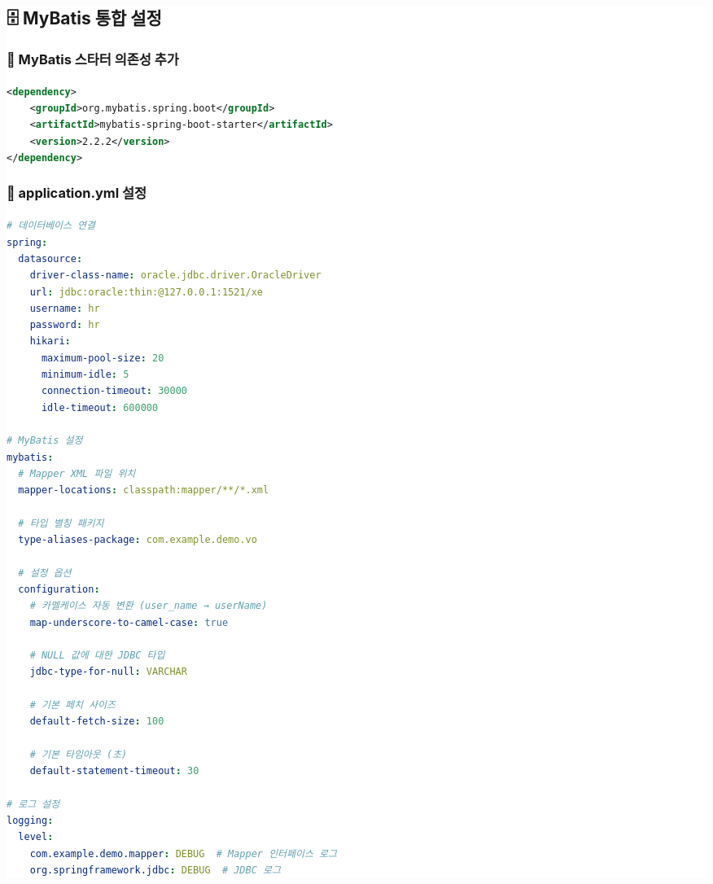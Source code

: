 
## 🗄️ MyBatis 통합 설정

### 📌 MyBatis 스타터 의존성 추가

```xml
<dependency>
    <groupId>org.mybatis.spring.boot</groupId>
    <artifactId>mybatis-spring-boot-starter</artifactId>
    <version>2.2.2</version>
</dependency>
```

### 📌 application.yml 설정

```yaml
# 데이터베이스 연결
spring:
  datasource:
    driver-class-name: oracle.jdbc.driver.OracleDriver
    url: jdbc:oracle:thin:@127.0.0.1:1521/xe
    username: hr
    password: hr
    hikari:
      maximum-pool-size: 20
      minimum-idle: 5
      connection-timeout: 30000
      idle-timeout: 600000

# MyBatis 설정
mybatis:
  # Mapper XML 파일 위치
  mapper-locations: classpath:mapper/**/*.xml
  
  # 타입 별칭 패키지
  type-aliases-package: com.example.demo.vo
  
  # 설정 옵션
  configuration:
    # 카멜케이스 자동 변환 (user_name → userName)
    map-underscore-to-camel-case: true
    
    # NULL 값에 대한 JDBC 타입
    jdbc-type-for-null: VARCHAR
    
    # 기본 페치 사이즈
    default-fetch-size: 100
    
    # 기본 타임아웃 (초)
    default-statement-timeout: 30

# 로그 설정
logging:
  level:
    com.example.demo.mapper: DEBUG  # Mapper 인터페이스 로그
    org.springframework.jdbc: DEBUG  # JDBC 로그
```
